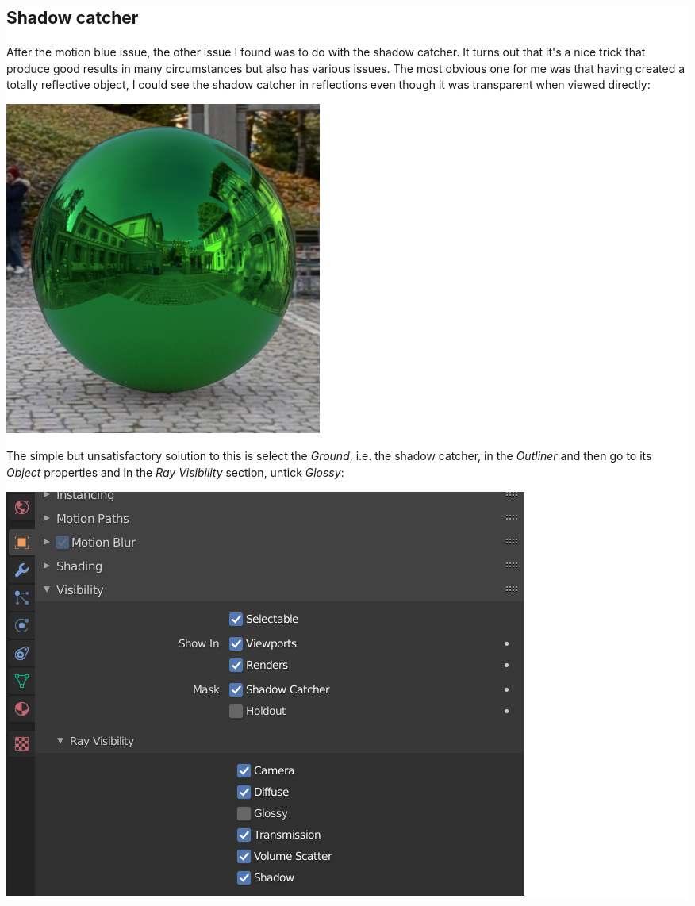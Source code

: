 Shadow catcher
--------------

After the motion blue issue, the other issue I found was to do with the shadow catcher. It turns out that it's a nice trick that produce good results in many circumstances but also has various issues. The most obvious one for me was that having created a totally reflective object, I could see the shadow catcher in reflections even though it was transparent when viewed directly:

![img.png](images/shadow-catcher-visible.png)

The simple but unsatisfactory solution to this is select the _Ground_, i.e. the shadow catcher, in the _Outliner_ and then go to its _Object_ properties and in the _Ray Visibility_ section, untick _Glossy_:

![img.png](images/glossy.png)
